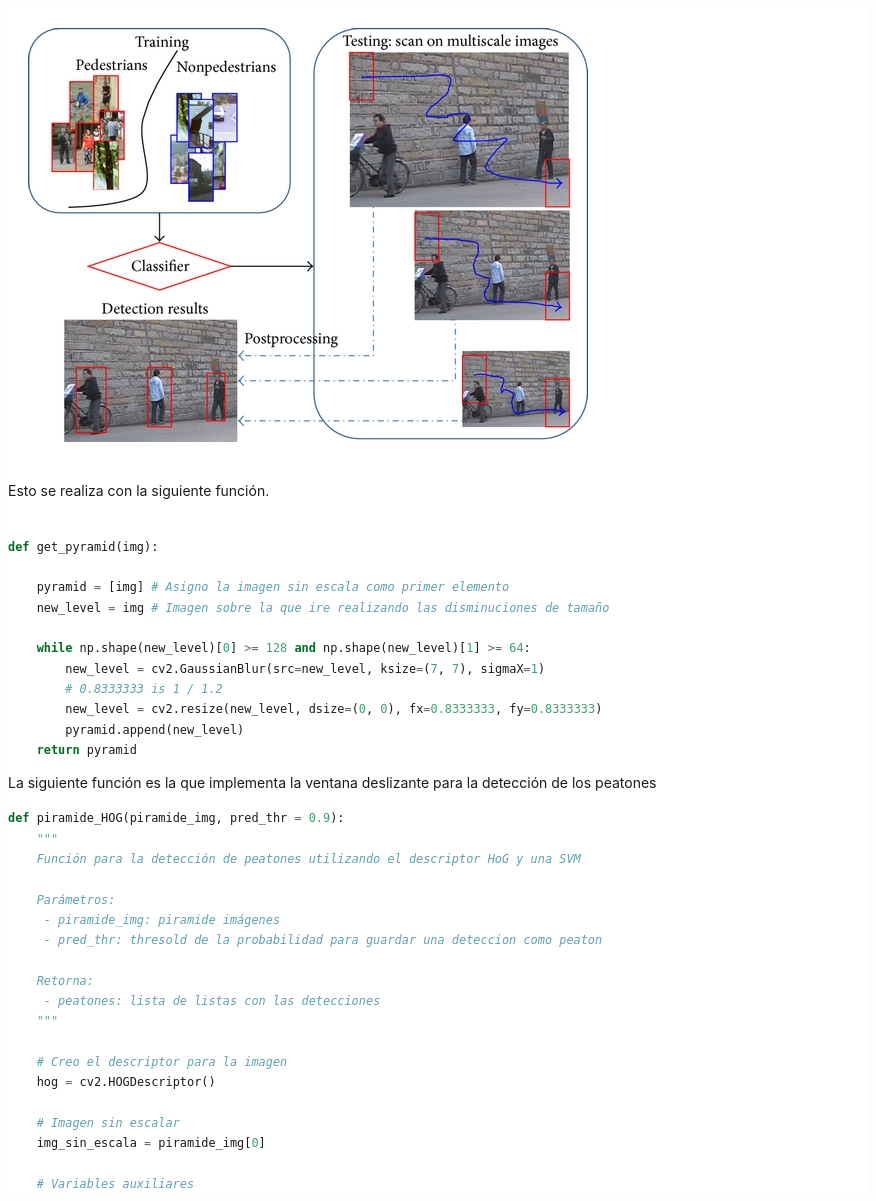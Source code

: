 ![deteccionpeatonesexp](/assets/images/436062.fig.007.jpg)

Esto se realiza con la siguiente función.

```python

def get_pyramid(img):

    pyramid = [img] # Asigno la imagen sin escala como primer elemento
    new_level = img # Imagen sobre la que ire realizando las disminuciones de tamaño

    while np.shape(new_level)[0] >= 128 and np.shape(new_level)[1] >= 64:
        new_level = cv2.GaussianBlur(src=new_level, ksize=(7, 7), sigmaX=1)
        # 0.8333333 is 1 / 1.2
        new_level = cv2.resize(new_level, dsize=(0, 0), fx=0.8333333, fy=0.8333333)
        pyramid.append(new_level)
    return pyramid


```

La siguiente función es la que implementa la ventana deslizante para la detección de los peatones

```python
def piramide_HOG(piramide_img, pred_thr = 0.9):
    """
    Función para la detección de peatones utilizando el descriptor HoG y una SVM
    
    Parámetros:
     - piramide_img: piramide imágenes
     - pred_thr: thresold de la probabilidad para guardar una deteccion como peaton
     
    Retorna:
     - peatones: lista de listas con las detecciones
    """
    
    # Creo el descriptor para la imagen
    hog = cv2.HOGDescriptor()

    # Imagen sin escalar
    img_sin_escala = piramide_img[0]

    # Variables auxiliares
```